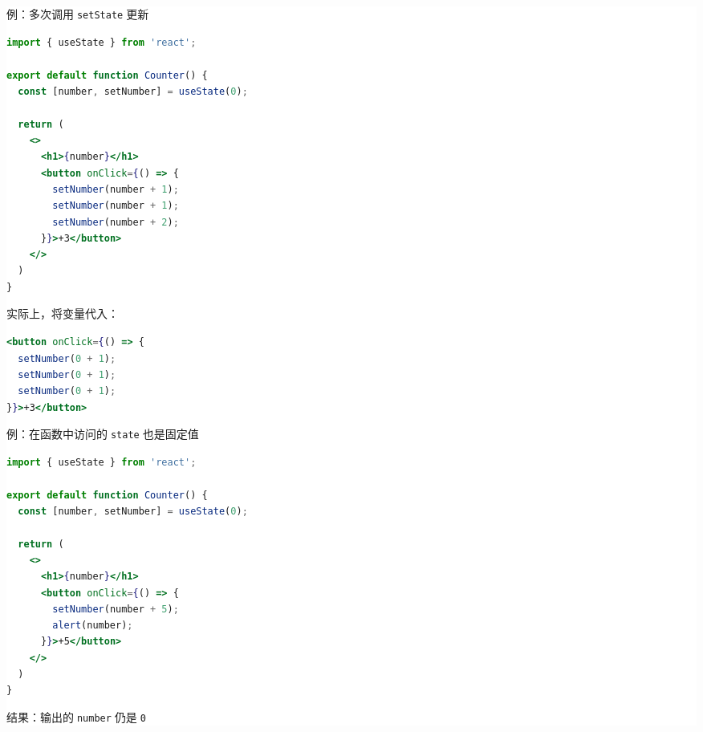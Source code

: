 

<font id='2.6.1.code1'>例：多次调用 `setState` 更新</font> 

```jsx
import { useState } from 'react';

export default function Counter() {
  const [number, setNumber] = useState(0);

  return (
    <>
      <h1>{number}</h1>
      <button onClick={() => {
        setNumber(number + 1);
        setNumber(number + 1);
        setNumber(number + 2);
      }}>+3</button>
    </>
  )
}
```

实际上，将变量代入：

```jsx
<button onClick={() => {
  setNumber(0 + 1);
  setNumber(0 + 1);
  setNumber(0 + 1);
}}>+3</button>
```



例：在函数中访问的 `state` 也是固定值

```jsx
import { useState } from 'react';

export default function Counter() {
  const [number, setNumber] = useState(0);

  return (
    <>
      <h1>{number}</h1>
      <button onClick={() => {
        setNumber(number + 5);
        alert(number);
      }}>+5</button>
    </>
  )
}
```

结果：输出的 `number` 仍是 `0` 
